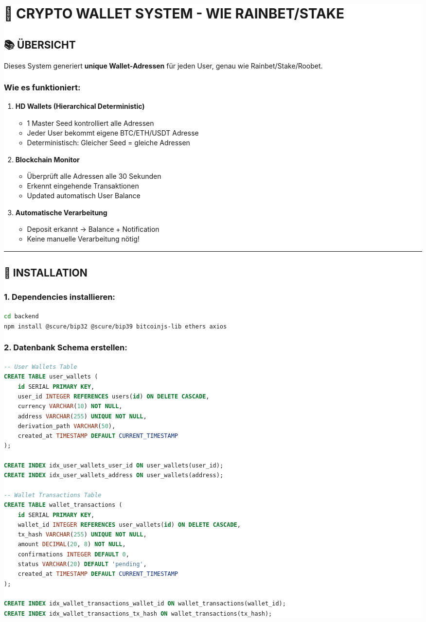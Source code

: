 # 🔐 CRYPTO WALLET SYSTEM - WIE RAINBET/STAKE

## 📚 ÜBERSICHT

Dieses System generiert **unique Wallet-Adressen** für jeden User, genau wie Rainbet/Stake/Roobet.

### **Wie es funktioniert:**

1. **HD Wallets (Hierarchical Deterministic)**
   - 1 Master Seed kontrolliert alle Adressen
   - Jeder User bekommt eigene BTC/ETH/USDT Adresse
   - Deterministisch: Gleicher Seed = gleiche Adressen

2. **Blockchain Monitor**
   - Überprüft alle Adressen alle 30 Sekunden
   - Erkennt eingehende Transaktionen
   - Updated automatisch User Balance

3. **Automatische Verarbeitung**
   - Deposit erkannt → Balance + Notification
   - Keine manuelle Verarbeitung nötig!

---

## 🚀 INSTALLATION

### **1. Dependencies installieren:**

```bash
cd backend
npm install @scure/bip32 @scure/bip39 bitcoinjs-lib ethers axios
```

### **2. Datenbank Schema erstellen:**

```sql
-- User Wallets Table
CREATE TABLE user_wallets (
    id SERIAL PRIMARY KEY,
    user_id INTEGER REFERENCES users(id) ON DELETE CASCADE,
    currency VARCHAR(10) NOT NULL,
    address VARCHAR(255) UNIQUE NOT NULL,
    derivation_path VARCHAR(50),
    created_at TIMESTAMP DEFAULT CURRENT_TIMESTAMP
);

CREATE INDEX idx_user_wallets_user_id ON user_wallets(user_id);
CREATE INDEX idx_user_wallets_address ON user_wallets(address);

-- Wallet Transactions Table
CREATE TABLE wallet_transactions (
    id SERIAL PRIMARY KEY,
    wallet_id INTEGER REFERENCES user_wallets(id) ON DELETE CASCADE,
    tx_hash VARCHAR(255) UNIQUE NOT NULL,
    amount DECIMAL(20, 8) NOT NULL,
    confirmations INTEGER DEFAULT 0,
    status VARCHAR(20) DEFAULT 'pending',
    created_at TIMESTAMP DEFAULT CURRENT_TIMESTAMP
);

CREATE INDEX idx_wallet_transactions_wallet_id ON wallet_transactions(wallet_id);
CREATE INDEX idx_wallet_transactions_tx_hash ON wallet_transactions(tx_hash);
```
